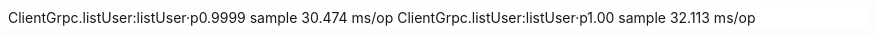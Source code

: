 ClientGrpc.listUser:listUser·p0.9999      sample          30.474           ms/op
ClientGrpc.listUser:listUser·p1.00        sample          32.113           ms/op
